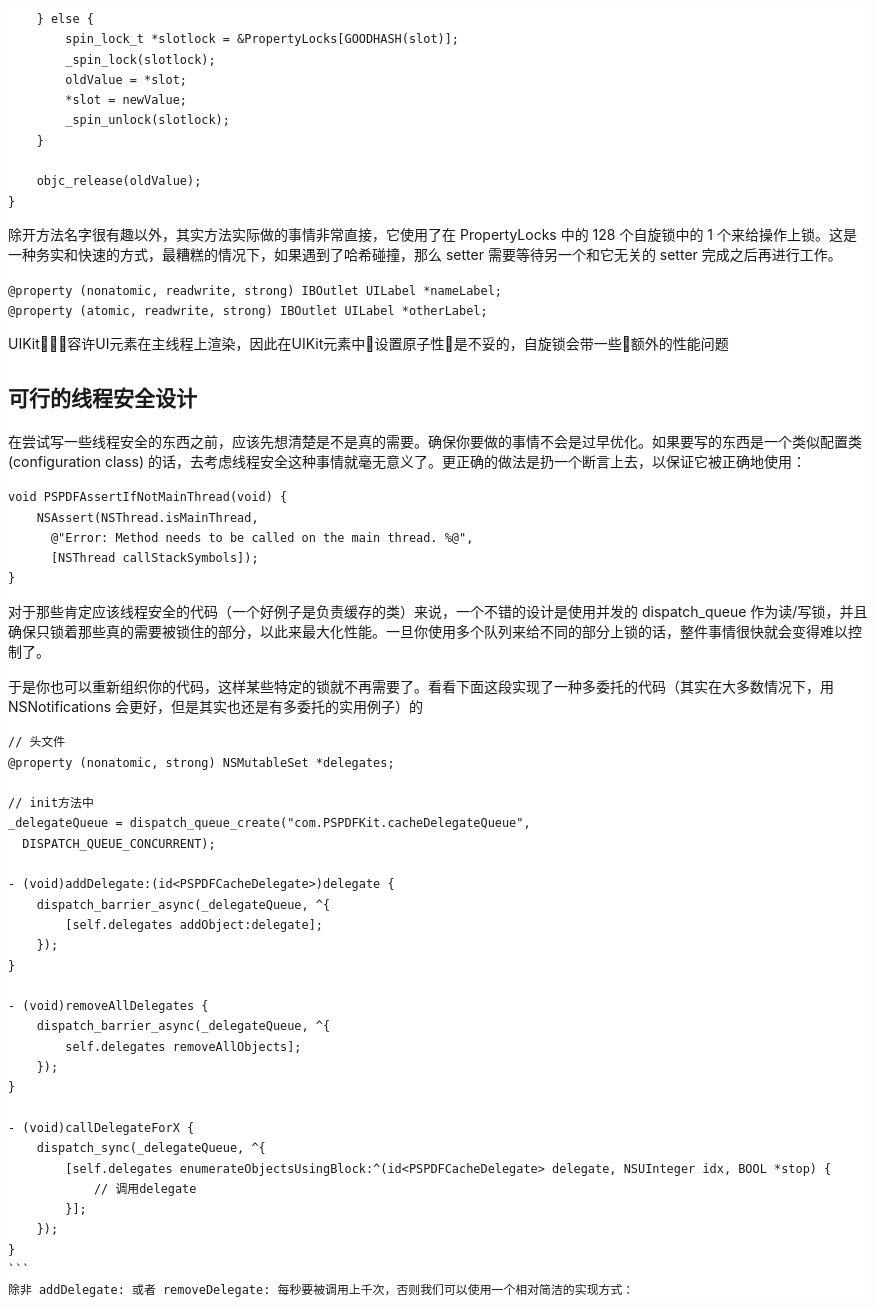 ```Objc
    } else {
        spin_lock_t *slotlock = &PropertyLocks[GOODHASH(slot)];
        _spin_lock(slotlock);
        oldValue = *slot;
        *slot = newValue;        
        _spin_unlock(slotlock);
    }

    objc_release(oldValue);
}
```
除开方法名字很有趣以外，其实方法实际做的事情非常直接，它使用了在 PropertyLocks 中的 128 个自旋锁中的 1 个来给操作上锁。这是一种务实和快速的方式，最糟糕的情况下，如果遇到了哈希碰撞，那么 setter 需要等待另一个和它无关的 setter 完成之后再进行工作。

```Objc
@property (nonatomic, readwrite, strong) IBOutlet UILabel *nameLabel;
@property (atomic, readwrite, strong) IBOutlet UILabel *otherLabel;
```
UIKit容许UI元素在主线程上渲染，因此在UIKit元素中设置原子性是不妥的，自旋锁会带一些额外的性能问题


## 可行的线程安全设计
在尝试写一些线程安全的东西之前，应该先想清楚是不是真的需要。确保你要做的事情不会是过早优化。如果要写的东西是一个类似配置类 (configuration class) 的话，去考虑线程安全这种事情就毫无意义了。更正确的做法是扔一个断言上去，以保证它被正确地使用：
```Objc
void PSPDFAssertIfNotMainThread(void) {
    NSAssert(NSThread.isMainThread, 
      @"Error: Method needs to be called on the main thread. %@", 
      [NSThread callStackSymbols]);
}
```
对于那些肯定应该线程安全的代码（一个好例子是负责缓存的类）来说，一个不错的设计是使用并发的 dispatch_queue 作为读/写锁，并且确保只锁着那些真的需要被锁住的部分，以此来最大化性能。一旦你使用多个队列来给不同的部分上锁的话，整件事情很快就会变得难以控制了。

于是你也可以重新组织你的代码，这样某些特定的锁就不再需要了。看看下面这段实现了一种多委托的代码（其实在大多数情况下，用 NSNotifications 会更好，但是其实也还是有多委托的实用例子）的
````Objc
// 头文件
@property (nonatomic, strong) NSMutableSet *delegates;

// init方法中
_delegateQueue = dispatch_queue_create("com.PSPDFKit.cacheDelegateQueue", 
  DISPATCH_QUEUE_CONCURRENT);

- (void)addDelegate:(id<PSPDFCacheDelegate>)delegate {
    dispatch_barrier_async(_delegateQueue, ^{
        [self.delegates addObject:delegate];
    });
}

- (void)removeAllDelegates {
    dispatch_barrier_async(_delegateQueue, ^{
        self.delegates removeAllObjects];
    });
}

- (void)callDelegateForX {
    dispatch_sync(_delegateQueue, ^{
        [self.delegates enumerateObjectsUsingBlock:^(id<PSPDFCacheDelegate> delegate, NSUInteger idx, BOOL *stop) {
            // 调用delegate
        }];
    });
}
```
除非 addDelegate: 或者 removeDelegate: 每秒要被调用上千次，否则我们可以使用一个相对简洁的实现方式：
````